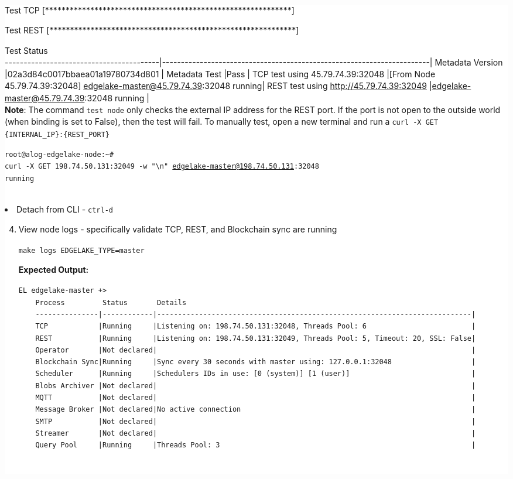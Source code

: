Test TCP
[************************************************************]
 
Test REST
[************************************************************]

Test                                      Status                                                                
-----------------------------------------|-----------------------------------------------------------------------|
Metadata Version                         |02a3d84c0017bbaea01a19780734d801                                       |
Metadata Test                            |Pass                                                                   |
TCP test using 45.79.74.39:32048         |[From Node 45.79.74.39:32048] edgelake-master@45.79.74.39:32048 running|
REST test using http://45.79.74.39:32049 |edgelake-master@45.79.74.39:32048 running                              |
        </code></pre>
    </li>
    <br/>
    <b>Note</b>: The command <code class="language-anylog">test node</code> only checks the external IP address for the REST port. 
    If the port is not open to the outside world (when binding is set to False), then the test will fail. To manually test, 
    open a new terminal and run a <code class="language-shell">curl -X GET {INTERNAL_IP}:{REST_PORT}</code>
    <pre class="code-frame"><code class="language-anylog">root@alog-edgelake-node:~# curl -X GET 198.74.50.131:32049 -w "\n"
edgelake-master@198.74.50.131:32048 running
    </code></pre>
    <br/>
    <li>Detach from CLI - <code class="language-shell">ctrl-d</code></li>
</ol>
<ol start="4">
    <li>View node logs - specifically validate TCP, REST, and Blockchain sync are running
        <pre class="code-frame"><code class="language-shell">make logs EDGELAKE_TYPE=master</code></pre>
        <b>Expected Output:</b>
        <pre class="code-frame"><code class="language-anylog">EL edgelake-master +> 
    Process         Status       Details                                                                     
    ---------------|------------|---------------------------------------------------------------------------|
    TCP            |Running     |Listening on: 198.74.50.131:32048, Threads Pool: 6                         |
    REST           |Running     |Listening on: 198.74.50.131:32049, Threads Pool: 5, Timeout: 20, SSL: False|
    Operator       |Not declared|                                                                           |
    Blockchain Sync|Running     |Sync every 30 seconds with master using: 127.0.0.1:32048                   |
    Scheduler      |Running     |Schedulers IDs in use: [0 (system)] [1 (user)]                             |
    Blobs Archiver |Not declared|                                                                           |
    MQTT           |Not declared|                                                                           |
    Message Broker |Not declared|No active connection                                                       |
    SMTP           |Not declared|                                                                           |
    Streamer       |Not declared|                                                                           |
    Query Pool     |Running     |Threads Pool: 3                                                            |
